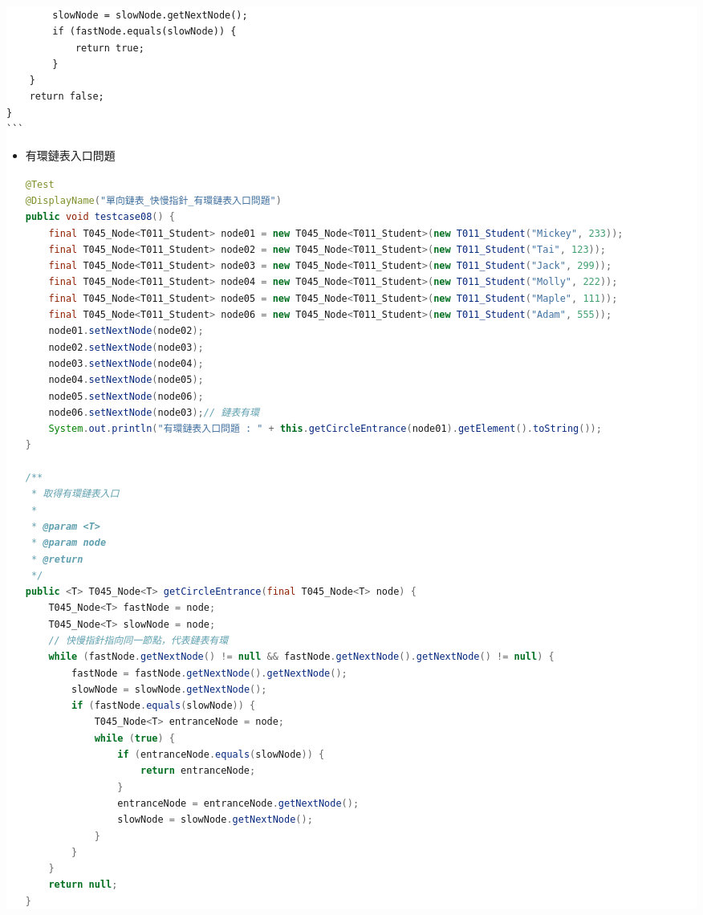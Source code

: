 			slowNode = slowNode.getNextNode();
			if (fastNode.equals(slowNode)) {
				return true;
			}
		}
		return false;
	}
	```
- 有環鏈表入口問題
	```java
	@Test
	@DisplayName("單向鏈表_快慢指針_有環鏈表入口問題")
	public void testcase08() {
		final T045_Node<T011_Student> node01 = new T045_Node<T011_Student>(new T011_Student("Mickey", 233));
		final T045_Node<T011_Student> node02 = new T045_Node<T011_Student>(new T011_Student("Tai", 123));
		final T045_Node<T011_Student> node03 = new T045_Node<T011_Student>(new T011_Student("Jack", 299));
		final T045_Node<T011_Student> node04 = new T045_Node<T011_Student>(new T011_Student("Molly", 222));
		final T045_Node<T011_Student> node05 = new T045_Node<T011_Student>(new T011_Student("Maple", 111));
		final T045_Node<T011_Student> node06 = new T045_Node<T011_Student>(new T011_Student("Adam", 555));
		node01.setNextNode(node02);
		node02.setNextNode(node03);
		node03.setNextNode(node04);
		node04.setNextNode(node05);
		node05.setNextNode(node06);
		node06.setNextNode(node03);// 鏈表有環
		System.out.println("有環鏈表入口問題 : " + this.getCircleEntrance(node01).getElement().toString());
	}

	/**
	 * 取得有環鏈表入口
	 *
	 * @param <T>
	 * @param node
	 * @return
	 */
	public <T> T045_Node<T> getCircleEntrance(final T045_Node<T> node) {
		T045_Node<T> fastNode = node;
		T045_Node<T> slowNode = node;
		// 快慢指針指向同一節點，代表鏈表有環
		while (fastNode.getNextNode() != null && fastNode.getNextNode().getNextNode() != null) {
			fastNode = fastNode.getNextNode().getNextNode();
			slowNode = slowNode.getNextNode();
			if (fastNode.equals(slowNode)) {
				T045_Node<T> entranceNode = node;
				while (true) {
					if (entranceNode.equals(slowNode)) {
						return entranceNode;
					}
					entranceNode = entranceNode.getNextNode();
					slowNode = slowNode.getNextNode();
				}
			}
		}
		return null;
	}
	```
